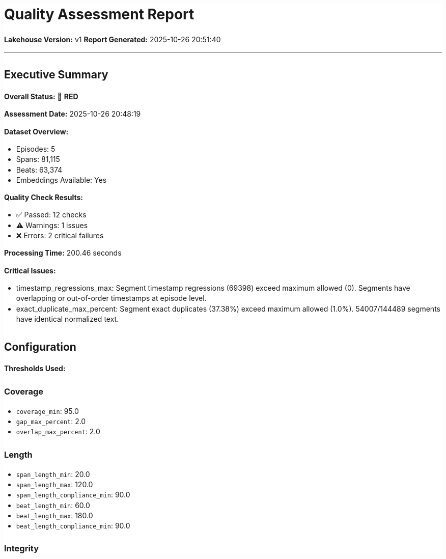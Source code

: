 # Quality Assessment Report

**Lakehouse Version:** v1
**Report Generated:** 2025-10-26 20:51:40

---


## Executive Summary

**Overall Status:** 🔴 **RED**

**Assessment Date:** 2025-10-26 20:48:19

**Dataset Overview:**
- Episodes: 5
- Spans: 81,115
- Beats: 63,374
- Embeddings Available: Yes

**Quality Check Results:**
- ✅ Passed: 12 checks
- ⚠️ Warnings: 1 issues
- ❌ Errors: 2 critical failures

**Processing Time:** 200.46 seconds

**Critical Issues:**
- timestamp_regressions_max: Segment timestamp regressions (69398) exceed maximum allowed (0). Segments have overlapping or out-of-order timestamps at episode level.
- exact_duplicate_max_percent: Segment exact duplicates (37.38%) exceed maximum allowed (1.0%). 54007/144489 segments have identical normalized text.


## Configuration

**Thresholds Used:**

### Coverage

- `coverage_min`: 95.0
- `gap_max_percent`: 2.0
- `overlap_max_percent`: 2.0

### Length

- `span_length_min`: 20.0
- `span_length_max`: 120.0
- `span_length_compliance_min`: 90.0
- `beat_length_min`: 60.0
- `beat_length_max`: 180.0
- `beat_length_compliance_min`: 90.0

### Integrity
